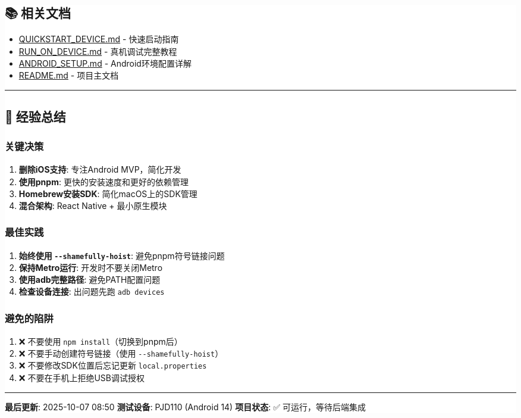 
## 📚 相关文档

- [QUICKSTART_DEVICE.md](./QUICKSTART_DEVICE.md) - 快速启动指南
- [RUN_ON_DEVICE.md](./RUN_ON_DEVICE.md) - 真机调试完整教程
- [ANDROID_SETUP.md](./ANDROID_SETUP.md) - Android环境配置详解
- [README.md](./README.md) - 项目主文档

---

## 🙏 经验总结

### 关键决策

1. **删除iOS支持**: 专注Android MVP，简化开发
2. **使用pnpm**: 更快的安装速度和更好的依赖管理
3. **Homebrew安装SDK**: 简化macOS上的SDK管理
4. **混合架构**: React Native + 最小原生模块

### 最佳实践

1. **始终使用 `--shamefully-hoist`**: 避免pnpm符号链接问题
2. **保持Metro运行**: 开发时不要关闭Metro
3. **使用adb完整路径**: 避免PATH配置问题
4. **检查设备连接**: 出问题先跑 `adb devices`

### 避免的陷阱

1. ❌ 不要使用 `npm install`（切换到pnpm后）
2. ❌ 不要手动创建符号链接（使用 `--shamefully-hoist`）
3. ❌ 不要修改SDK位置后忘记更新 `local.properties`
4. ❌ 不要在手机上拒绝USB调试授权

---

**最后更新**: 2025-10-07 08:50
**测试设备**: PJD110 (Android 14)
**项目状态**: ✅ 可运行，等待后端集成
